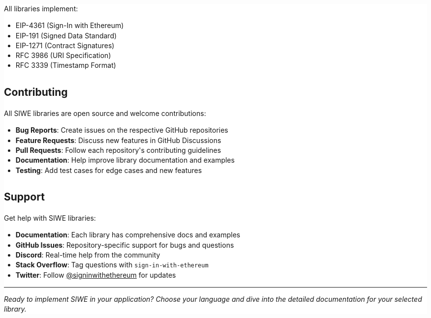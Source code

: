 All libraries implement:
- EIP-4361 (Sign-In with Ethereum)
- EIP-191 (Signed Data Standard)
- EIP-1271 (Contract Signatures)
- RFC 3986 (URI Specification)
- RFC 3339 (Timestamp Format)

## Contributing

All SIWE libraries are open source and welcome contributions:

-   **Bug Reports**: Create issues on the respective GitHub repositories
-   **Feature Requests**: Discuss new features in GitHub Discussions
-   **Pull Requests**: Follow each repository's contributing guidelines
-   **Documentation**: Help improve library documentation and examples
-   **Testing**: Add test cases for edge cases and new features

## Support

Get help with SIWE libraries:

-   **Documentation**: Each library has comprehensive docs and examples
-   **GitHub Issues**: Repository-specific support for bugs and questions
-   **Discord**: Real-time help from the community
-   **Stack Overflow**: Tag questions with `sign-in-with-ethereum`
-   **Twitter**: Follow [@signinwithethereum](https://twitter.com/signinwithethereum) for updates

---

_Ready to implement SIWE in your application? Choose your language and dive into the detailed documentation for your selected library._
